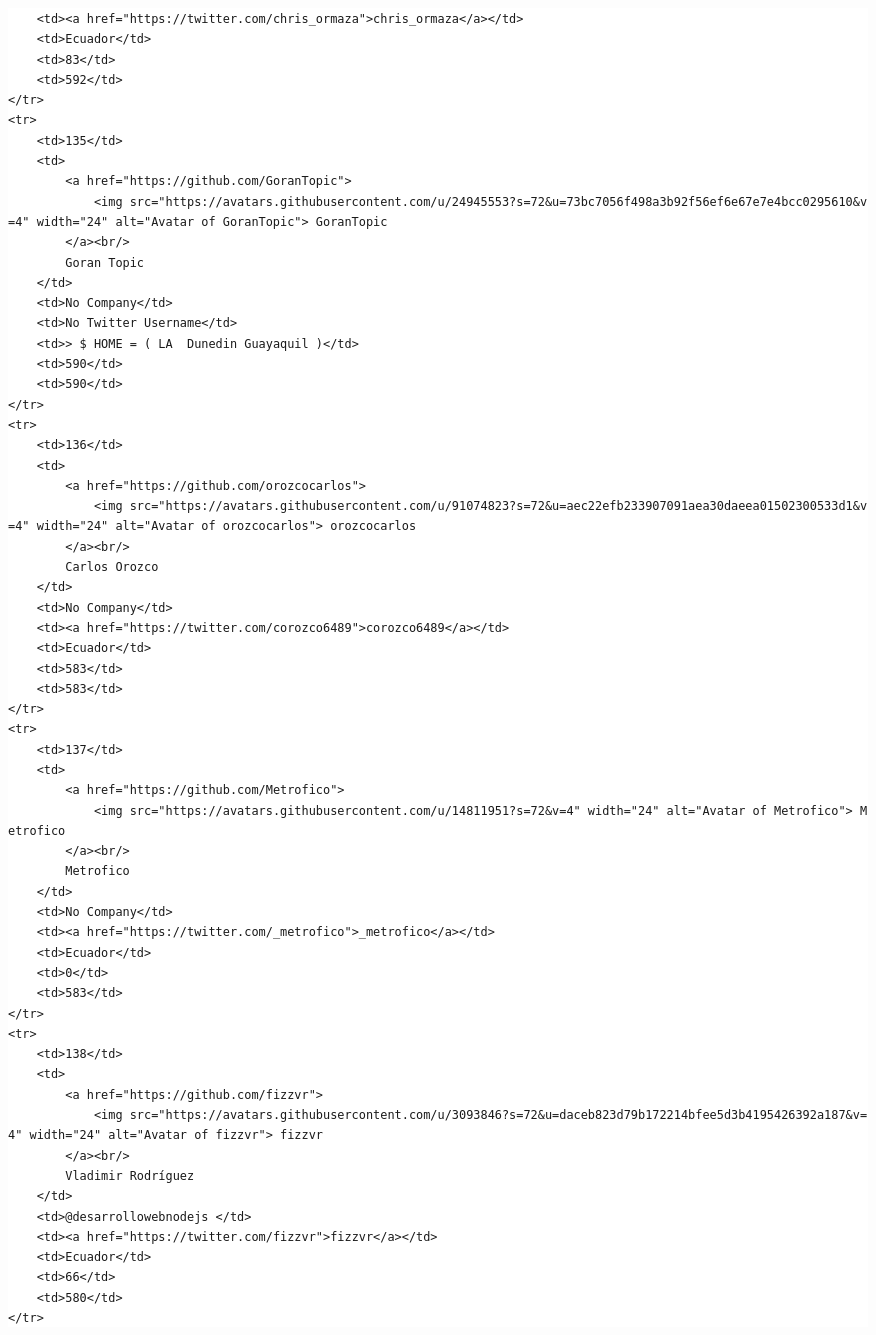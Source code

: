 		<td><a href="https://twitter.com/chris_ormaza">chris_ormaza</a></td>
		<td>Ecuador</td>
		<td>83</td>
		<td>592</td>
	</tr>
	<tr>
		<td>135</td>
		<td>
			<a href="https://github.com/GoranTopic">
				<img src="https://avatars.githubusercontent.com/u/24945553?s=72&u=73bc7056f498a3b92f56ef6e67e7e4bcc0295610&v=4" width="24" alt="Avatar of GoranTopic"> GoranTopic
			</a><br/>
			Goran Topic
		</td>
		<td>No Company</td>
		<td>No Twitter Username</td>
		<td>> $ HOME = ( LA  Dunedin Guayaquil )</td>
		<td>590</td>
		<td>590</td>
	</tr>
	<tr>
		<td>136</td>
		<td>
			<a href="https://github.com/orozcocarlos">
				<img src="https://avatars.githubusercontent.com/u/91074823?s=72&u=aec22efb233907091aea30daeea01502300533d1&v=4" width="24" alt="Avatar of orozcocarlos"> orozcocarlos
			</a><br/>
			Carlos Orozco
		</td>
		<td>No Company</td>
		<td><a href="https://twitter.com/corozco6489">corozco6489</a></td>
		<td>Ecuador</td>
		<td>583</td>
		<td>583</td>
	</tr>
	<tr>
		<td>137</td>
		<td>
			<a href="https://github.com/Metrofico">
				<img src="https://avatars.githubusercontent.com/u/14811951?s=72&v=4" width="24" alt="Avatar of Metrofico"> Metrofico
			</a><br/>
			Metrofico
		</td>
		<td>No Company</td>
		<td><a href="https://twitter.com/_metrofico">_metrofico</a></td>
		<td>Ecuador</td>
		<td>0</td>
		<td>583</td>
	</tr>
	<tr>
		<td>138</td>
		<td>
			<a href="https://github.com/fizzvr">
				<img src="https://avatars.githubusercontent.com/u/3093846?s=72&u=daceb823d79b172214bfee5d3b4195426392a187&v=4" width="24" alt="Avatar of fizzvr"> fizzvr
			</a><br/>
			Vladimir Rodríguez
		</td>
		<td>@desarrollowebnodejs </td>
		<td><a href="https://twitter.com/fizzvr">fizzvr</a></td>
		<td>Ecuador</td>
		<td>66</td>
		<td>580</td>
	</tr>